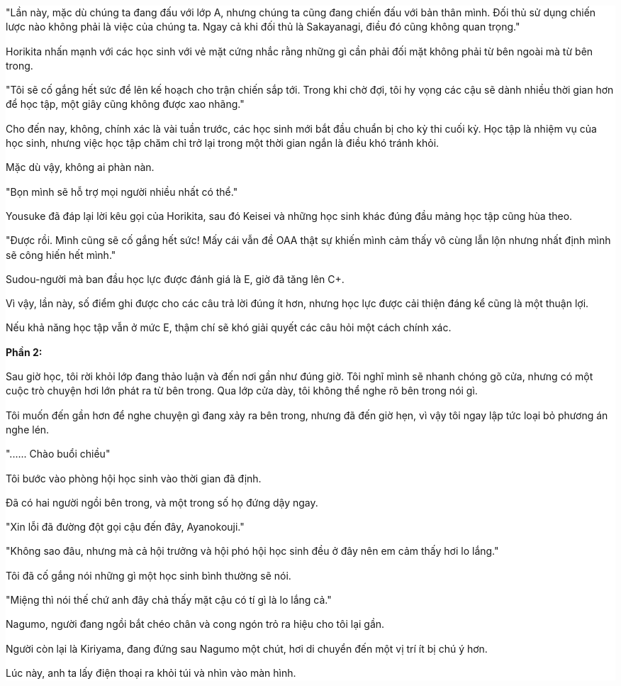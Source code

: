 \"Lần này, mặc dù chúng ta đang đấu với lớp A, nhưng chúng ta cũng đang chiến đấu với bản thân mình. Đối thủ sử dụng chiến lược nào không phải là việc của chúng ta. Ngay cả khi đối thủ là Sakayanagi, điều đó cũng không quan trọng."

Horikita nhấn mạnh với các học sinh với vẻ mặt cứng nhắc rằng những gì cần phải đối mặt không phải từ bên ngoài mà từ bên trong.

\"Tôi sẽ cố gắng hết sức để lên kế hoạch cho trận chiến sắp tới. Trong khi chờ đợi, tôi hy vọng các cậu sẽ dành nhiều thời gian hơn để học tập, một giây cũng không được xao nhãng."

Cho đến nay, không, chính xác là vài tuần trước, các học sinh mới bắt đầu chuẩn bị cho kỳ thi cuối kỳ. Học tập là nhiệm vụ của học sinh, nhưng việc học tập chăm chỉ trở lại trong một thời gian ngắn là điều khó tránh khỏi.

Mặc dù vậy, không ai phàn nàn.

\"Bọn mình sẽ hỗ trợ mọi người nhiều nhất có thể."

Yousuke đã đáp lại lời kêu gọi của Horikita, sau đó Keisei và những học sinh khác đúng đầu mảng học tập cũng hùa theo.

\"Được rồi. Mình cũng sẽ cố gắng hết sức! Mấy cái vẫn đề OAA thật sự khiến mình cảm thấy vô cùng lẫn lộn nhưng nhất định mình sẽ công hiến hết mình."

Sudou-người mà ban đầu học lực được đánh giá là E, giờ đã tăng lên C+.

Vì vậy, lần này, số điểm ghi được cho các câu trả lời đúng ít hơn, nhưng học lực được cải thiện đáng kể cũng là một thuận lợi.

Nếu khả năng học tập vẫn ở mức E, thậm chí sẽ khó giải quyết các câu hỏi một cách chính xác.

**Phần 2:**

Sau giờ học, tôi rời khỏi lớp đang thảo luận và đến nơi gần như đúng giờ. Tôi nghĩ mình sẽ nhanh chóng gõ cửa, nhưng có một cuộc trò chuyện hơi lớn phát ra từ bên trong. Qua lớp cửa dày, tôi không thể nghe rõ bên trong nói gì.

Tôi muốn đến gần hơn để nghe chuyện gì đang xảy ra bên trong, nhưng đã đến giờ hẹn, vì vậy tôi ngay lập tức loại bỏ phương án nghe lén.

\"\...\... Chào buổi chiều\"

Tôi bước vào phòng hội học sinh vào thời gian đã định.

Đã có hai người ngồi bên trong, và một trong số họ đứng dậy ngay.

\"Xin lỗi đã đường đột gọi cậu đến đây, Ayanokouji."

"Không sao đâu, nhưng mà cả hội trưởng và hội phó hội học sinh đều ở đây nên em cảm thấy hơi lo lắng."

Tôi đã cố gắng nói những gì một học sinh bình thường sẽ nói.

\"Miệng thì nói thế chứ anh đây chả thấy mặt cậu có tí gì là lo lắng cả.\"

Nagumo, người đang ngồi bắt chéo chân và cong ngón trỏ ra hiệu cho tôi lại gần.

Người còn lại là Kiriyama, đang đứng sau Nagumo một chút, hơi di chuyển đến một vị trí ít bị chú ý hơn.

Lúc này, anh ta lấy điện thoại ra khỏi túi và nhìn vào màn hình.

